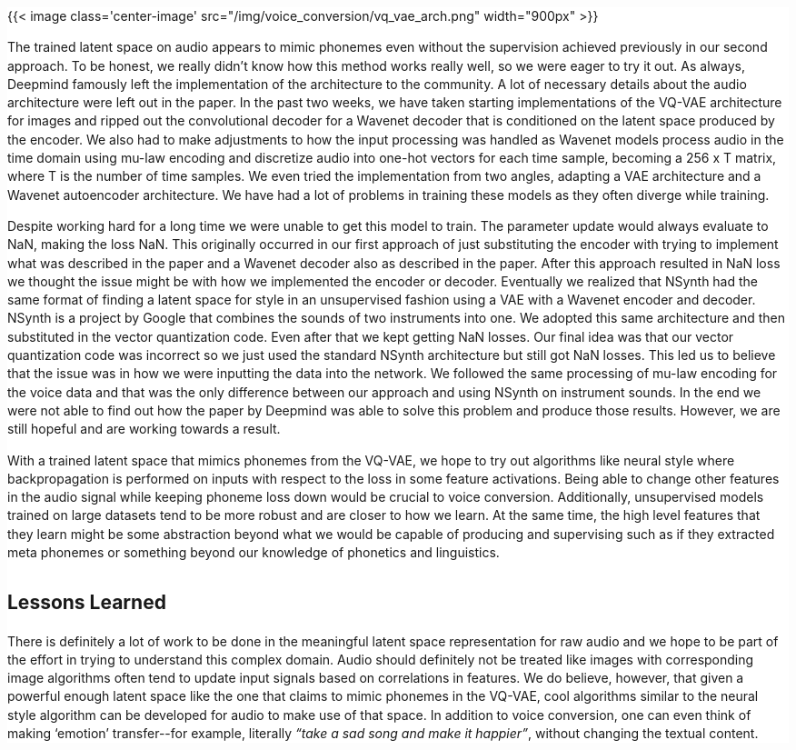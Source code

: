 {{< image class='center-image' src="/img/voice_conversion/vq_vae_arch.png" width="900px" >}}

The trained latent space on audio appears to mimic phonemes even without the
supervision achieved previously in our second approach. To be honest, we
really didn’t know how this method works really well, so we were eager to try
it out. As always, Deepmind famously left the implementation of the
architecture to the community. A lot of necessary details about the audio
architecture were left out in the paper. In the past two weeks, we have taken
starting implementations of the VQ-VAE architecture for images and ripped out
the convolutional decoder for a Wavenet decoder that is conditioned on the
latent space produced by the encoder. We also had to make adjustments to how
the input processing was handled as Wavenet models process audio in the time
domain using mu-law encoding and discretize audio into one-hot vectors for
each time sample, becoming a 256 x T matrix, where T is the number of time
samples. We even tried the implementation from two angles, adapting a VAE
architecture and a Wavenet autoencoder architecture. We have had a lot of
problems in training these models as they often diverge while training. 

Despite working hard for a long time we were unable to get this model to
train. The parameter update would always evaluate to NaN, making the loss
NaN. This originally occurred in our first approach of just substituting the
encoder with trying to implement what was described in the paper and a
Wavenet decoder also as described in the paper. After this approach resulted
in NaN loss we thought the issue might be with how we implemented the encoder
or decoder. Eventually we realized that NSynth had the same format of finding
a latent space for style in an unsupervised fashion using a VAE with a
Wavenet encoder and decoder. NSynth is a project by Google that combines the
sounds of two instruments into one. We adopted this same architecture and
then substituted in the vector quantization code. Even after that we kept
getting NaN losses. Our final idea was that our vector quantization code was
incorrect so we just used the standard NSynth architecture but still got NaN
losses. This led us to believe that the issue was in how we were inputting
the data into the network. We followed the same processing of mu-law encoding
for the voice data and that was the only difference between our approach and
using NSynth on instrument sounds. In the end we were not able to find out
how the paper by Deepmind was able to solve this problem and produce those
results. However, we are still hopeful and are working towards a result. 

With a trained latent space that mimics phonemes from the VQ-VAE, we hope to
try out algorithms like neural style where backpropagation is performed on
inputs with respect to the loss in some feature activations. Being able to
change other features in the audio signal while keeping phoneme loss down
would be crucial to voice conversion. Additionally, unsupervised models
trained on large datasets tend to be more robust and are closer to how we
learn. At the same time, the high level features that they learn might be
some abstraction beyond what we would be capable of producing and supervising
such as if they extracted meta phonemes or something beyond our knowledge of
phonetics and linguistics.

## Lessons Learned

There is definitely a lot of work to be done in the meaningful latent space
representation for raw audio and we hope to be part of the effort in trying
to understand this complex domain. Audio should definitely not be treated
like images with corresponding image algorithms often tend to update input
signals based on correlations in features. We do believe, however, that given
a powerful enough latent space like the one that claims to mimic phonemes in
the VQ-VAE, cool algorithms similar to the neural style algorithm can be
developed for audio to make use of that space. In addition to voice
conversion, one can even think of making ‘emotion’ transfer--for example,
literally <i>“take a sad song and make it happier”</i>, without changing the textual
content.
